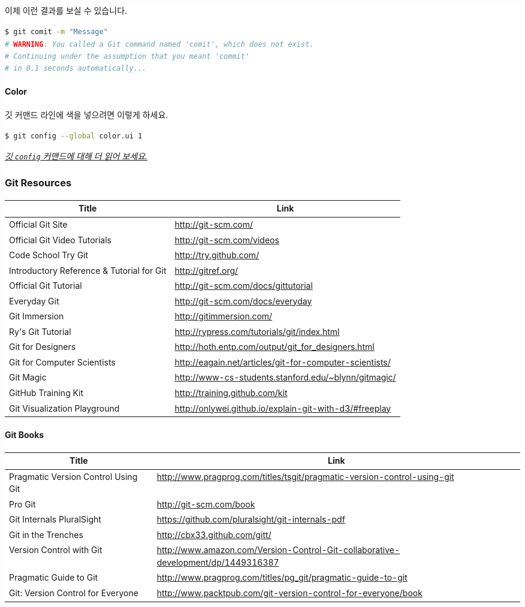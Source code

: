 이제 이런 결과를 보실 수 있습니다.

```bash
$ git comit -m "Message"
# WARNING: You called a Git command named 'comit', which does not exist.
# Continuing under the assumption that you meant 'commit'
# in 0.1 seconds automatically...
```

#### Color

깃 커맨드 라인에 색을 넣으려면 이렇게 하세요.

```bash
$ git config --global color.ui 1
```

[*깃 `config` 커맨드에 대해 더 읽어 보세요.*](http://git-scm.com/docs/git-config)

### Git Resources

| Title | Link |
| ----- | ---- |
| Official Git Site | http://git-scm.com/ |
| Official Git Video Tutorials | http://git-scm.com/videos |
| Code School Try Git | http://try.github.com/ |
| Introductory Reference & Tutorial for Git | http://gitref.org/ |
| Official Git Tutorial | http://git-scm.com/docs/gittutorial |
| Everyday Git | http://git-scm.com/docs/everyday |
| Git Immersion | http://gitimmersion.com/ |
| Ry's Git Tutorial | http://rypress.com/tutorials/git/index.html |
| Git for Designers | http://hoth.entp.com/output/git_for_designers.html |
| Git for Computer Scientists | http://eagain.net/articles/git-for-computer-scientists/ |
| Git Magic | http://www-cs-students.stanford.edu/~blynn/gitmagic/ |
| GitHub Training Kit | http://training.github.com/kit |
| Git Visualization Playground | http://onlywei.github.io/explain-git-with-d3/#freeplay |

#### Git Books

| Title | Link |
| ----- | ---- |
| Pragmatic Version Control Using Git | http://www.pragprog.com/titles/tsgit/pragmatic-version-control-using-git |
| Pro Git | http://git-scm.com/book |
| Git Internals PluralSight | https://github.com/pluralsight/git-internals-pdf |
| Git in the Trenches | http://cbx33.github.com/gitt/ |
| Version Control with Git | http://www.amazon.com/Version-Control-Git-collaborative-development/dp/1449316387 |
| Pragmatic Guide to Git | http://www.pragprog.com/titles/pg_git/pragmatic-guide-to-git |
| Git: Version Control for Everyone | http://www.packtpub.com/git-version-control-for-everyone/book |
